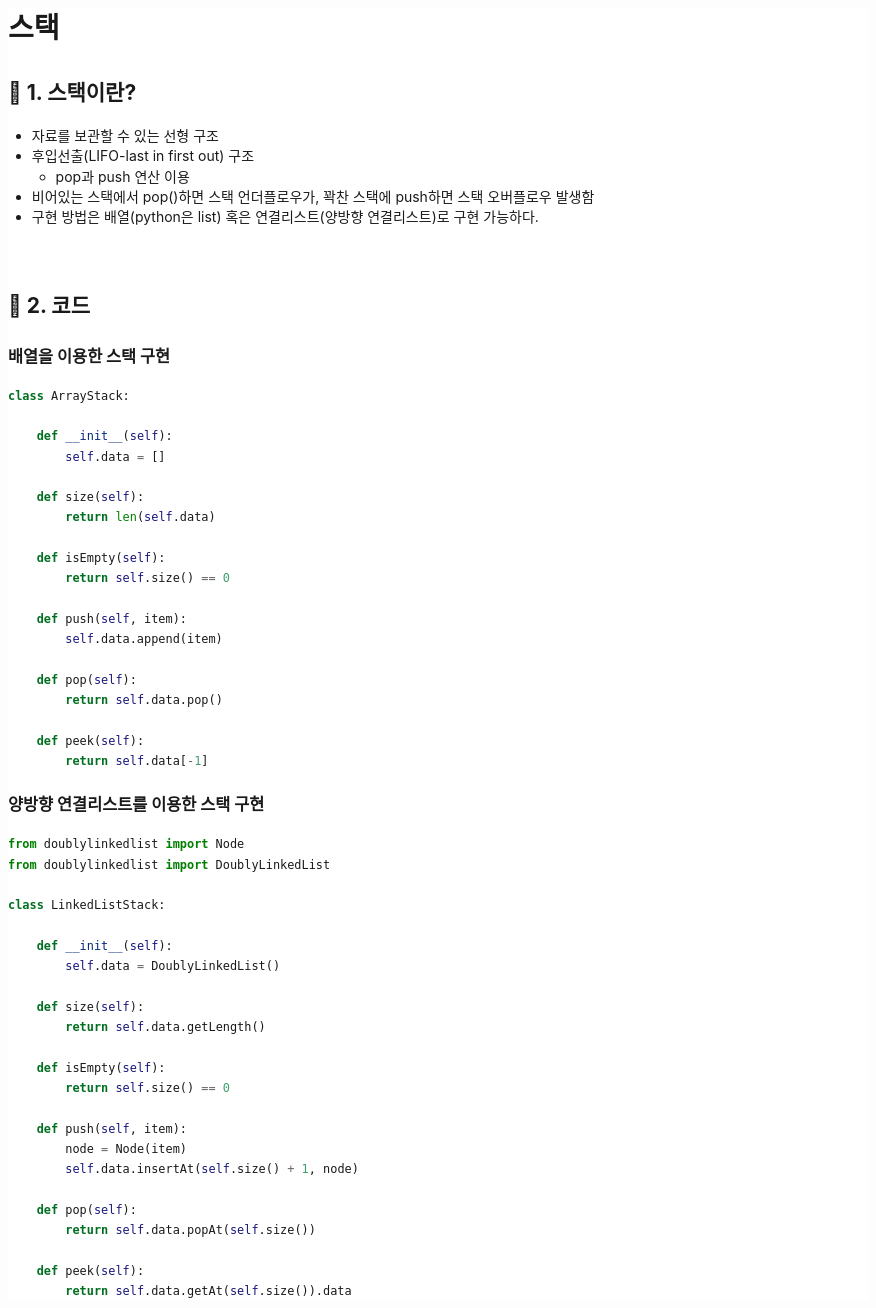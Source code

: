 # 스택 
## 📌 1. 스택이란?
- 자료를 보관할 수 있는 선형 구조
- 후입선출(LIFO-last in first out) 구조
    - pop과 push 연산 이용 
- 비어있는 스택에서 pop()하면 스택 언더플로우가, 꽉찬 스택에 push하면 스택 오버플로우 발생함
- 구현 방법은 배열(python은 list)  혹은 연결리스트(양방향 연결리스트)로 구현 가능하다.

<br>


## 📌 2. 코드
### 배열을 이용한 스택 구현 
```python
class ArrayStack:

	def __init__(self):
		self.data = []

	def size(self):
		return len(self.data)

	def isEmpty(self):
		return self.size() == 0

	def push(self, item):
		self.data.append(item)

	def pop(self):
		return self.data.pop()

	def peek(self):
		return self.data[-1]
```

### 양방향 연결리스트를 이용한 스택 구현
```python
from doublylinkedlist import Node
from doublylinkedlist import DoublyLinkedList

class LinkedListStack:

	def __init__(self):
		self.data = DoublyLinkedList()

	def size(self):
		return self.data.getLength()

	def isEmpty(self):
		return self.size() == 0

	def push(self, item):
		node = Node(item)
		self.data.insertAt(self.size() + 1, node)

	def pop(self):
		return self.data.popAt(self.size())

	def peek(self):
		return self.data.getAt(self.size()).data
```